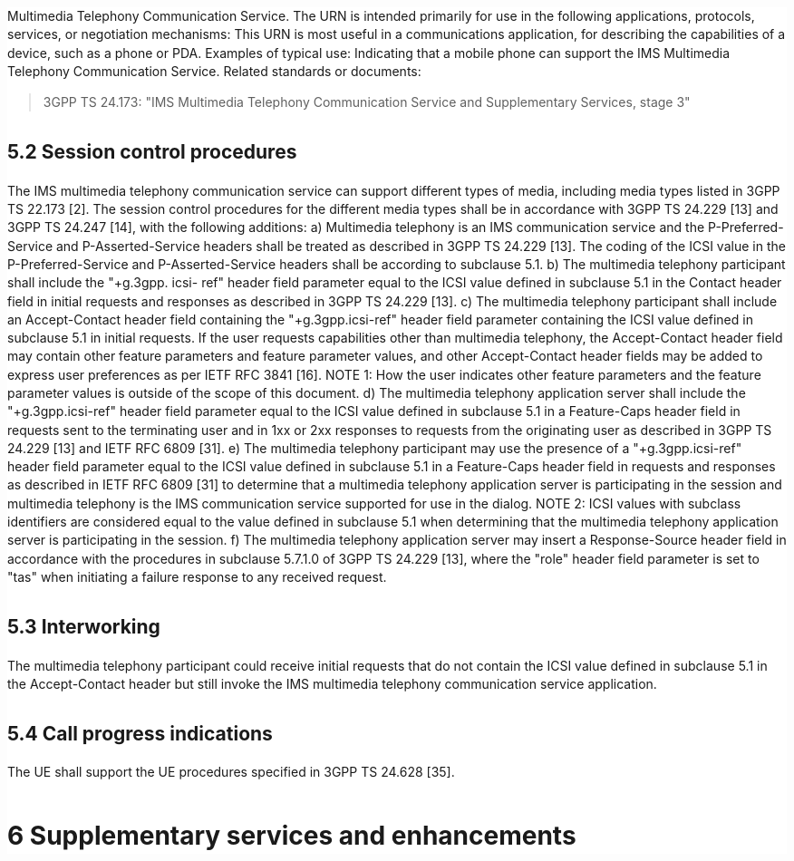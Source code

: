 Multimedia Telephony Communication Service.
The URN is intended primarily for use in the following applications,
protocols, services, or negotiation mechanisms:
This URN is most useful in a communications application, for describing the
capabilities of a device, such as a phone or PDA.
Examples of typical use: Indicating that a mobile phone can support the IMS
Multimedia Telephony Communication Service.
Related standards or documents:
> 3GPP TS 24.173: \"IMS Multimedia Telephony Communication Service and
> Supplementary Services, stage 3\"
## 5.2 Session control procedures
The IMS multimedia telephony communication service can support different types
of media, including media types listed in 3GPP TS 22.173 [2]. The session
control procedures for the different media types shall be in accordance with
3GPP TS 24.229 [13] and 3GPP TS 24.247 [14], with the following additions:
a) Multimedia telephony is an IMS communication service and the P-Preferred-
Service and P-Asserted-Service headers shall be treated as described in 3GPP
TS 24.229 [13]. The coding of the ICSI value in the P-Preferred-Service and
P-Asserted-Service headers shall be according to subclause 5.1.
b) The multimedia telephony participant shall include the \"+g.3gpp. icsi-
ref\" header field parameter equal to the ICSI value defined in subclause 5.1
in the Contact header field in initial requests and responses as described in
3GPP TS 24.229 [13].
c) The multimedia telephony participant shall include an Accept-Contact header
field containing the \"+g.3gpp.icsi-ref\" header field parameter containing
the ICSI value defined in subclause 5.1 in initial requests. If the user
requests capabilities other than multimedia telephony, the Accept-Contact
header field may contain other feature parameters and feature parameter
values, and other Accept-Contact header fields may be added to express user
preferences as per IETF RFC 3841 [16].
NOTE 1: How the user indicates other feature parameters and the feature
parameter values is outside of the scope of this document.
d) The multimedia telephony application server shall include the
\"+g.3gpp.icsi-ref\" header field parameter equal to the ICSI value defined in
subclause 5.1 in a Feature-Caps header field in requests sent to the
terminating user and in 1xx or 2xx responses to requests from the originating
user as described in 3GPP TS 24.229 [13] and IETF RFC 6809 [31].
e) The multimedia telephony participant may use the presence of a
\"+g.3gpp.icsi-ref\" header field parameter equal to the ICSI value defined in
subclause 5.1 in a Feature-Caps header field in requests and responses as
described in IETF RFC 6809 [31] to determine that a multimedia telephony
application server is participating in the session and multimedia telephony is
the IMS communication service supported for use in the dialog.
NOTE 2: ICSI values with subclass identifiers are considered equal to the
value defined in subclause 5.1 when determining that the multimedia telephony
application server is participating in the session.
f) The multimedia telephony application server may insert a Response-Source
header field in accordance with the procedures in subclause 5.7.1.0 of 3GPP TS
24.229 [13], where the \"role\" header field parameter is set to \"tas\" when
initiating a failure response to any received request.
## 5.3 Interworking
The multimedia telephony participant could receive initial requests that do
not contain the ICSI value defined in subclause 5.1 in the Accept-Contact
header but still invoke the IMS multimedia telephony communication service
application.
## 5.4 Call progress indications
The UE shall support the UE procedures specified in 3GPP TS 24.628 [35].
# 6 Supplementary services and enhancements